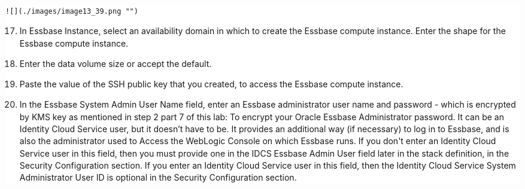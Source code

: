     ![](./images/image13_39.png "")

17. In Essbase Instance, select an availability domain in which to create the Essbase compute instance. Enter the shape for the Essbase compute instance.

18. Enter the data volume size or accept the default.

19. Paste the value of the SSH public key that you created, to access the Essbase compute instance.

20. In the Essbase System Admin User Name field, enter an Essbase administrator user name and password - which is encrypted by KMS key as mentioned in step 2 part 7 of this lab: To encrypt your Oracle Essbase Administrator password. It can be an Identity Cloud Service user, but it doesn’t have to be. It provides an additional way (if necessary) to log in to Essbase, and is also the administrator used to Access the WebLogic Console on which Essbase runs. If you don't enter an Identity Cloud Service user in this field, then you must provide one in the IDCS Essbase Admin User field later in the stack definition, in the Security Configuration section. If you enter an Identity Cloud Service user in this field, then the Identity Cloud Service System Administrator User ID is optional in the Security Configuration section.
